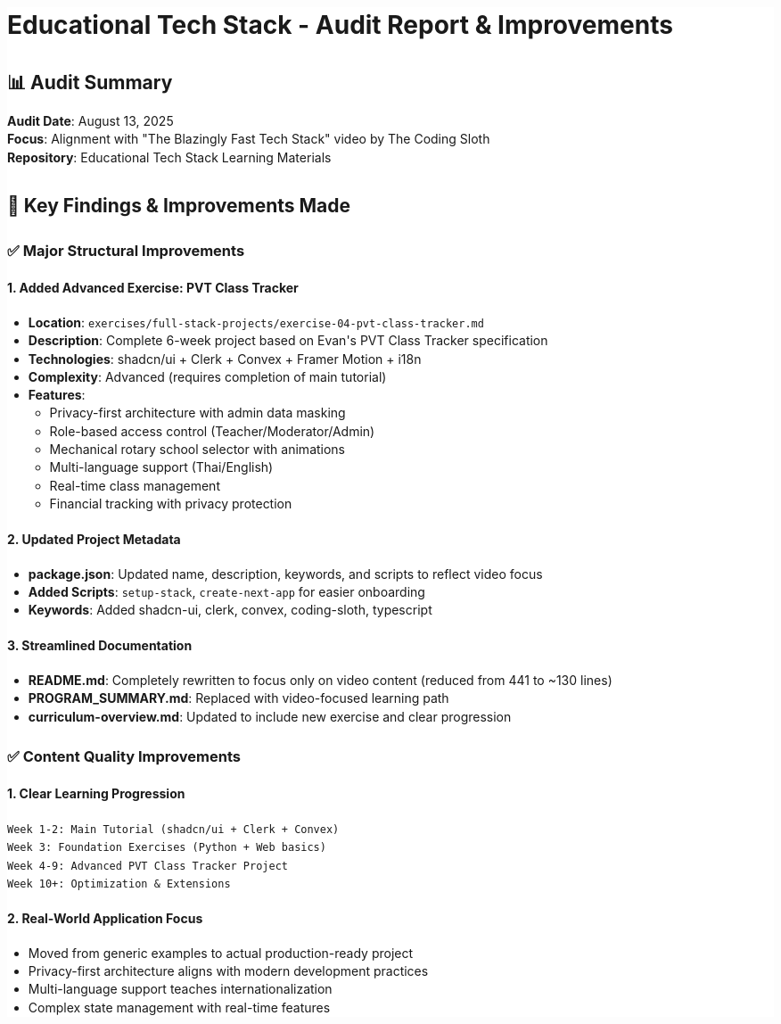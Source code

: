 # Educational Tech Stack - Audit Report & Improvements

## 📊 Audit Summary

**Audit Date**: August 13, 2025  
**Focus**: Alignment with "The Blazingly Fast Tech Stack" video by The Coding Sloth  
**Repository**: Educational Tech Stack Learning Materials  

## 🎯 Key Findings & Improvements Made

### ✅ **Major Structural Improvements**

#### 1. **Added Advanced Exercise: PVT Class Tracker**
- **Location**: `exercises/full-stack-projects/exercise-04-pvt-class-tracker.md`
- **Description**: Complete 6-week project based on Evan's PVT Class Tracker specification
- **Technologies**: shadcn/ui + Clerk + Convex + Framer Motion + i18n
- **Complexity**: Advanced (requires completion of main tutorial)
- **Features**:
  - Privacy-first architecture with admin data masking
  - Role-based access control (Teacher/Moderator/Admin)
  - Mechanical rotary school selector with animations
  - Multi-language support (Thai/English)
  - Real-time class management
  - Financial tracking with privacy protection

#### 2. **Updated Project Metadata**
- **package.json**: Updated name, description, keywords, and scripts to reflect video focus
- **Added Scripts**: `setup-stack`, `create-next-app` for easier onboarding
- **Keywords**: Added shadcn-ui, clerk, convex, coding-sloth, typescript

#### 3. **Streamlined Documentation**
- **README.md**: Completely rewritten to focus only on video content (reduced from 441 to ~130 lines)
- **PROGRAM_SUMMARY.md**: Replaced with video-focused learning path
- **curriculum-overview.md**: Updated to include new exercise and clear progression

### ✅ **Content Quality Improvements**

#### 1. **Clear Learning Progression**
```
Week 1-2: Main Tutorial (shadcn/ui + Clerk + Convex)
Week 3: Foundation Exercises (Python + Web basics)
Week 4-9: Advanced PVT Class Tracker Project
Week 10+: Optimization & Extensions
```

#### 2. **Real-World Application Focus**
- Moved from generic examples to actual production-ready project
- Privacy-first architecture aligns with modern development practices
- Multi-language support teaches internationalization
- Complex state management with real-time features
